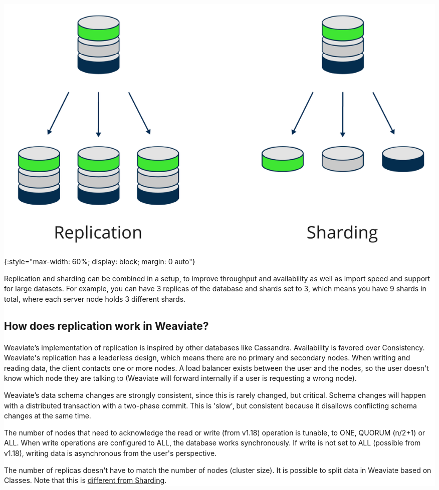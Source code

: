 ![Replication vs Sharding](./img/replication-replication-vs-sharding.png "Replication vs Sharding"){:style="max-width: 60%; display: block; margin: 0 auto"}

Replication and sharding can be combined in a setup, to improve throughput and availability as well as import speed and support for large datasets. For example, you can have 3 replicas of the database and shards set to 3, which means you have 9 shards in total, where each server node holds 3 different shards. 


## How does replication work in Weaviate?
Weaviate’s implementation of replication is inspired by other databases like Cassandra. Availability is favored over Consistency. Weaviate's replication has a leaderless design, which means there are no primary and secondary nodes. When writing and reading data, the client contacts one or more nodes. A load balancer exists between the user and the nodes, so the user doesn't know which node they are talking to (Weaviate will forward internally if a user is requesting a wrong node). 

Weaviate’s data schema changes are strongly consistent, since this is rarely changed, but critical. Schema changes will happen with a distributed transaction with a two-phase commit. This is 'slow', but consistent because it disallows conflicting schema changes at the same time.

The number of nodes that need to acknowledge the read or write (from v1.18) operation is tunable, to ONE, QUORUM (n/2+1) or ALL. When write operations are configured to ALL, the database works synchronously. If write is not set to ALL (possible from v1.18), writing data is asynchronous from the user's perspective. 

The number of replicas doesn't have to match the number of nodes (cluster size). It is possible to split data in Weaviate based on Classes. Note that this is [different from Sharding](#replication-vs-sharding). 
